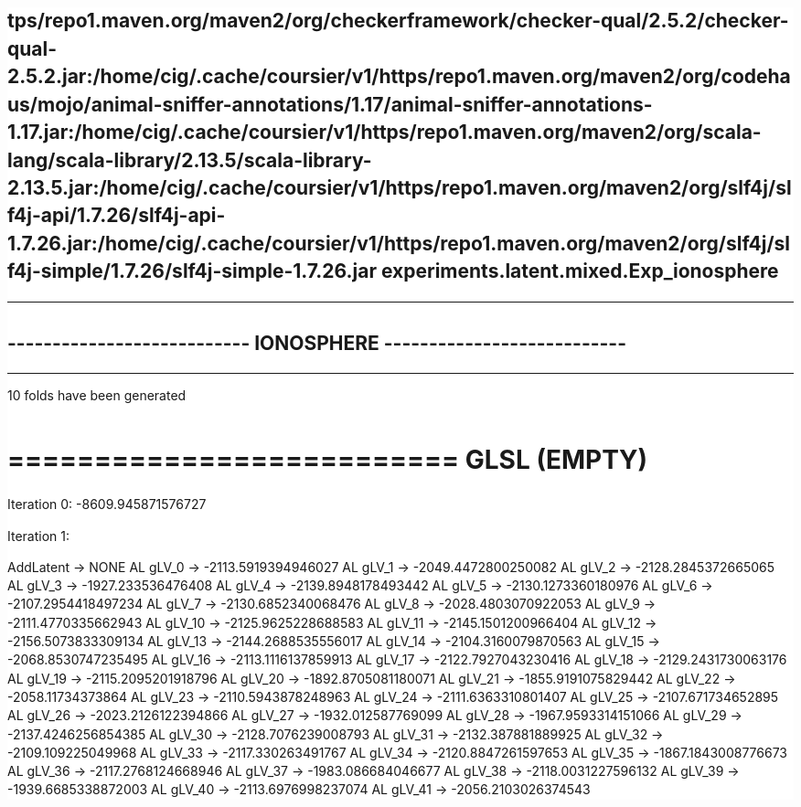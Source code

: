 tps/repo1.maven.org/maven2/org/checkerframework/checker-qual/2.5.2/checker-qual-2.5.2.jar:/home/cig/.cache/coursier/v1/https/repo1.maven.org/maven2/org/codehaus/mojo/animal-sniffer-annotations/1.17/animal-sniffer-annotations-1.17.jar:/home/cig/.cache/coursier/v1/https/repo1.maven.org/maven2/org/scala-lang/scala-library/2.13.5/scala-library-2.13.5.jar:/home/cig/.cache/coursier/v1/https/repo1.maven.org/maven2/org/slf4j/slf4j-api/1.7.26/slf4j-api-1.7.26.jar:/home/cig/.cache/coursier/v1/https/repo1.maven.org/maven2/org/slf4j/slf4j-simple/1.7.26/slf4j-simple-1.7.26.jar experiments.latent.mixed.Exp_ionosphere
------------------------------------------------------------------
------------------------------------------------------------------
--------------------------- IONOSPHERE ---------------------------
------------------------------------------------------------------
------------------------------------------------------------------
10 folds have been generated

==========================
GLSL (EMPTY)
==========================

Iteration 0: -8609.945871576727

Iteration 1:

AddLatent -> NONE
AL gLV_0 -> -2113.5919394946027
AL gLV_1 -> -2049.4472800250082
AL gLV_2 -> -2128.2845372665065
AL gLV_3 -> -1927.233536476408
AL gLV_4 -> -2139.8948178493442
AL gLV_5 -> -2130.1273360180976
AL gLV_6 -> -2107.2954418497234
AL gLV_7 -> -2130.6852340068476
AL gLV_8 -> -2028.4803070922053
AL gLV_9 -> -2111.4770335662943
AL gLV_10 -> -2125.9625228688583
AL gLV_11 -> -2145.1501200966404
AL gLV_12 -> -2156.5073833309134
AL gLV_13 -> -2144.2688535556017
AL gLV_14 -> -2104.3160079870563
AL gLV_15 -> -2068.8530747235495
AL gLV_16 -> -2113.1116137859913
AL gLV_17 -> -2122.7927043230416
AL gLV_18 -> -2129.2431730063176
AL gLV_19 -> -2115.2095201918796
AL gLV_20 -> -1892.8705081180071
AL gLV_21 -> -1855.9191075829442
AL gLV_22 -> -2058.11734373864
AL gLV_23 -> -2110.5943878248963
AL gLV_24 -> -2111.6363310801407
AL gLV_25 -> -2107.671734652895
AL gLV_26 -> -2023.2126122394866
AL gLV_27 -> -1932.012587769099
AL gLV_28 -> -1967.9593314151066
AL gLV_29 -> -2137.4246256854385
AL gLV_30 -> -2128.7076239008793
AL gLV_31 -> -2132.387881889925
AL gLV_32 -> -2109.109225049968
AL gLV_33 -> -2117.330263491767
AL gLV_34 -> -2120.8847261597653
AL gLV_35 -> -1867.1843008776673
AL gLV_36 -> -2117.2768124668946
AL gLV_37 -> -1983.086684046677
AL gLV_38 -> -2118.0031227596132
AL gLV_39 -> -1939.6685338872003
AL gLV_40 -> -2113.6976998237074
AL gLV_41 -> -2056.2103026374543